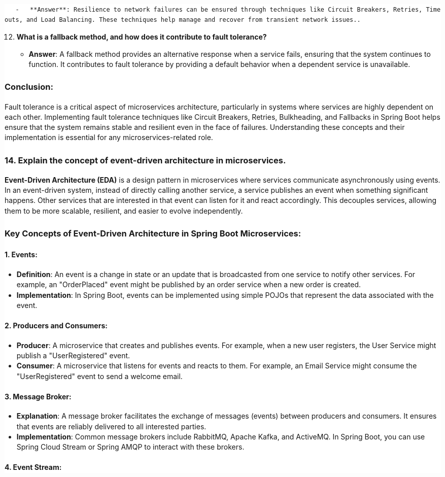 	   -   **Answer**: Resilience to network failures can be ensured through techniques like Circuit Breakers, Retries, Timeouts, and Load Balancing. These techniques help manage and recover from transient network issues..

12.  **What is a fallback method, and how does it contribute to fault tolerance?**
    
     -   **Answer**: A fallback method provides an alternative response when a service fails, ensuring that the system continues to function. It contributes to fault tolerance by providing a default behavior when a dependent service is unavailable.

### Conclusion:

Fault tolerance is a critical aspect of microservices architecture, particularly in systems where services are highly dependent on each other. Implementing fault tolerance techniques like Circuit Breakers, Retries, Bulkheading, and Fallbacks in Spring Boot helps ensure that the system remains stable and resilient even in the face of failures. Understanding these concepts and their implementation is essential for any microservices-related role.

### **14. Explain the concept of event-driven architecture in microservices.**

**Event-Driven Architecture (EDA)** is a design pattern in microservices where services communicate asynchronously using events. In an event-driven system, instead of directly calling another service, a service publishes an event when something significant happens. Other services that are interested in that event can listen for it and react accordingly. This decouples services, allowing them to be more scalable, resilient, and easier to evolve independently.

### Key Concepts of Event-Driven Architecture in Spring Boot Microservices:

#### 1. **Events**:

-   **Definition**: An event is a change in state or an update that is broadcasted from one service to notify other services. For example, an "OrderPlaced" event might be published by an order service when a new order is created.
-   **Implementation**: In Spring Boot, events can be implemented using simple POJOs that represent the data associated with the event.

#### 2. **Producers and Consumers**:

-   **Producer**: A microservice that creates and publishes events. For example, when a new user registers, the User Service might publish a "UserRegistered" event.
-   **Consumer**: A microservice that listens for events and reacts to them. For example, an Email Service might consume the "UserRegistered" event to send a welcome email.

#### 3. **Message Broker**:

-   **Explanation**: A message broker facilitates the exchange of messages (events) between producers and consumers. It ensures that events are reliably delivered to all interested parties.
-   **Implementation**: Common message brokers include RabbitMQ, Apache Kafka, and ActiveMQ. In Spring Boot, you can use Spring Cloud Stream or Spring AMQP to interact with these brokers.

#### 4. **Event Stream**:
